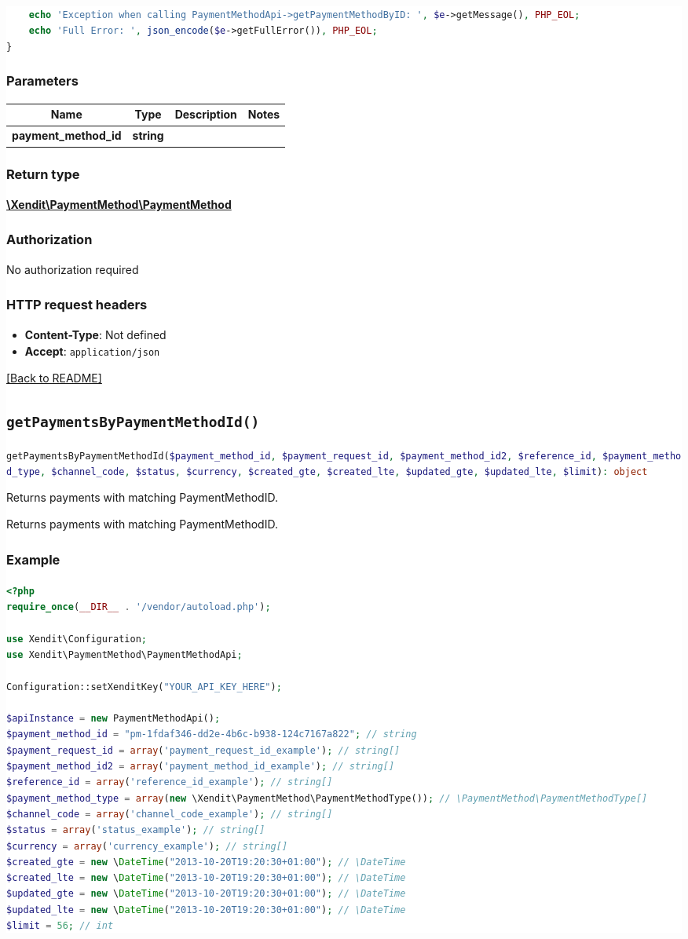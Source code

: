 ```php
    echo 'Exception when calling PaymentMethodApi->getPaymentMethodByID: ', $e->getMessage(), PHP_EOL;
    echo 'Full Error: ', json_encode($e->getFullError()), PHP_EOL;
}
```

### Parameters

| Name | Type | Description  | Notes |
| ------------- | ------------- | ------------- | ------------- |
| **payment_method_id** | **string**|  | |

### Return type

[**\Xendit\PaymentMethod\PaymentMethod**](PaymentMethod.md)

### Authorization

No authorization required

### HTTP request headers

- **Content-Type**: Not defined
- **Accept**: `application/json`

[[Back to README]](../../README.md)

## `getPaymentsByPaymentMethodId()`

```php
getPaymentsByPaymentMethodId($payment_method_id, $payment_request_id, $payment_method_id2, $reference_id, $payment_method_type, $channel_code, $status, $currency, $created_gte, $created_lte, $updated_gte, $updated_lte, $limit): object
```

Returns payments with matching PaymentMethodID.

Returns payments with matching PaymentMethodID.

### Example

```php
<?php
require_once(__DIR__ . '/vendor/autoload.php');

use Xendit\Configuration;
use Xendit\PaymentMethod\PaymentMethodApi;

Configuration::setXenditKey("YOUR_API_KEY_HERE");

$apiInstance = new PaymentMethodApi();
$payment_method_id = "pm-1fdaf346-dd2e-4b6c-b938-124c7167a822"; // string
$payment_request_id = array('payment_request_id_example'); // string[]
$payment_method_id2 = array('payment_method_id_example'); // string[]
$reference_id = array('reference_id_example'); // string[]
$payment_method_type = array(new \Xendit\PaymentMethod\PaymentMethodType()); // \PaymentMethod\PaymentMethodType[]
$channel_code = array('channel_code_example'); // string[]
$status = array('status_example'); // string[]
$currency = array('currency_example'); // string[]
$created_gte = new \DateTime("2013-10-20T19:20:30+01:00"); // \DateTime
$created_lte = new \DateTime("2013-10-20T19:20:30+01:00"); // \DateTime
$updated_gte = new \DateTime("2013-10-20T19:20:30+01:00"); // \DateTime
$updated_lte = new \DateTime("2013-10-20T19:20:30+01:00"); // \DateTime
$limit = 56; // int
```